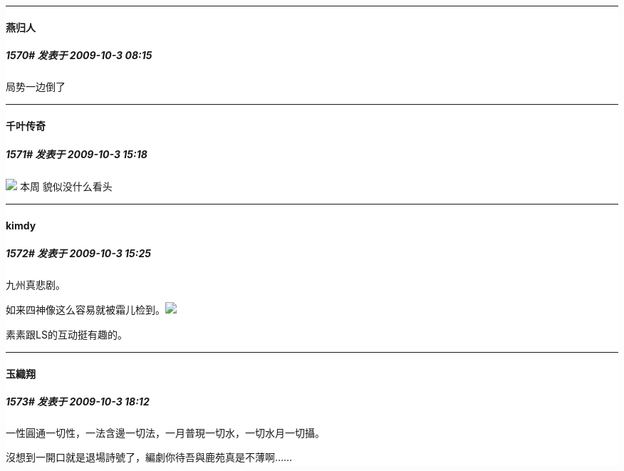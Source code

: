 



*****

####  燕归人  
##### 1570#       发表于 2009-10-3 08:15




局势一边倒了







*****

####  千叶传奇  
##### 1571#       发表于 2009-10-3 15:18



<img src="https://static.saraba1st.com/image/smiley/face/17.gif" referrerpolicy="no-referrer"> 本周 貌似没什么看头







*****

####  kimdy  
##### 1572#       发表于 2009-10-3 15:25




九州真悲剧。

如来四神像这么容易就被霜儿检到。<img src="https://static.saraba1st.com/image/smiley/face/14.gif" referrerpolicy="no-referrer">


素素跟LS的互动挺有趣的。







*****

####  玉織翔  
##### 1573#       发表于 2009-10-3 18:12




一性圓通一切性，一法含邊一切法，一月普現一切水，一切水月一切攝。

沒想到一開口就是退場詩號了，編劇你待吾與鹿苑真是不薄啊……

